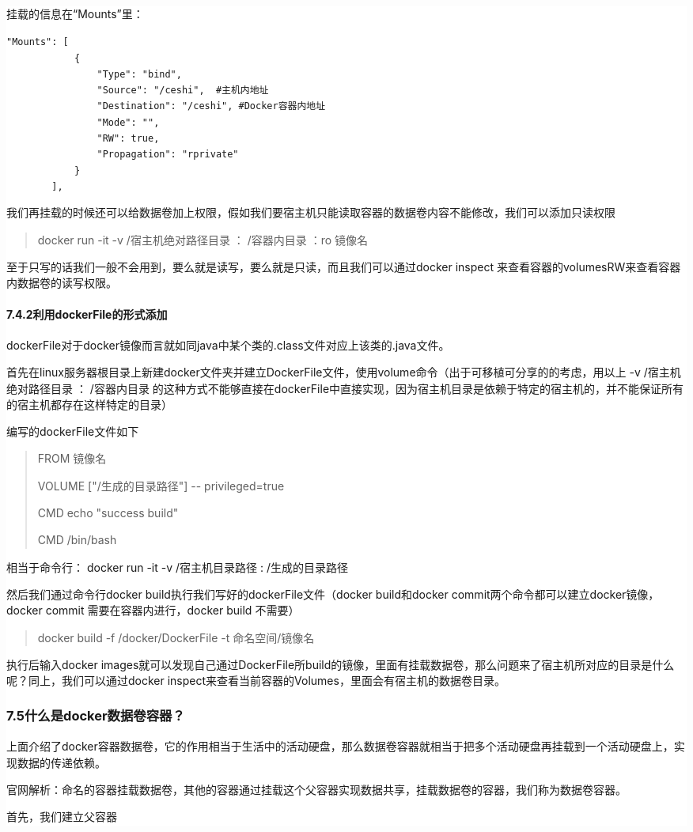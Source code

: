 挂载的信息在“Mounts”里：

```
"Mounts": [
            {
                "Type": "bind",  
                "Source": "/ceshi",  #主机内地址
                "Destination": "/ceshi", #Docker容器内地址
                "Mode": "",
                "RW": true,
                "Propagation": "rprivate"
            }
        ],

```



我们再挂载的时候还可以给数据卷加上权限，假如我们要宿主机只能读取容器的数据卷内容不能修改，我们可以添加只读权限

> docker run -it -v /宿主机绝对路径目录 ： /容器内目录 ：ro 镜像名

至于只写的话我们一般不会用到，要么就是读写，要么就是只读，而且我们可以通过docker inspect 来查看容器的volumesRW来查看容器内数据卷的读写权限。

#### 7.4.2利用dockerFile的形式添加

dockerFile对于docker镜像而言就如同java中某个类的.class文件对应上该类的.java文件。

首先在linux服务器根目录上新建docker文件夹并建立DockerFile文件，使用volume命令（出于可移植可分享的的考虑，用以上 -v /宿主机绝对路径目录 ： /容器内目录 的这种方式不能够直接在dockerFile中直接实现，因为宿主机目录是依赖于特定的宿主机的，并不能保证所有的宿主机都存在这样特定的目录）

编写的dockerFile文件如下

> FROM 镜像名
>
> VOLUME ["/生成的目录路径"] -- privileged=true
>
> CMD echo "success build"
>
> CMD /bin/bash

相当于命令行： docker run -it -v /宿主机目录路径 : /生成的目录路径

然后我们通过命令行docker build执行我们写好的dockerFile文件（docker build和docker commit两个命令都可以建立docker镜像，docker commit 需要在容器内进行，docker build 不需要）

> docker build -f /docker/DockerFile -t 命名空间/镜像名

执行后输入docker images就可以发现自己通过DockerFile所build的镜像，里面有挂载数据卷，那么问题来了宿主机所对应的目录是什么呢？同上，我们可以通过docker inspect来查看当前容器的Volumes，里面会有宿主机的数据卷目录。

### 7.5什么是docker数据卷容器？

上面介绍了docker容器数据卷，它的作用相当于生活中的活动硬盘，那么数据卷容器就相当于把多个活动硬盘再挂载到一个活动硬盘上，实现数据的传递依赖。

官网解析：命名的容器挂载数据卷，其他的容器通过挂载这个父容器实现数据共享，挂载数据卷的容器，我们称为数据卷容器。

首先，我们建立父容器
